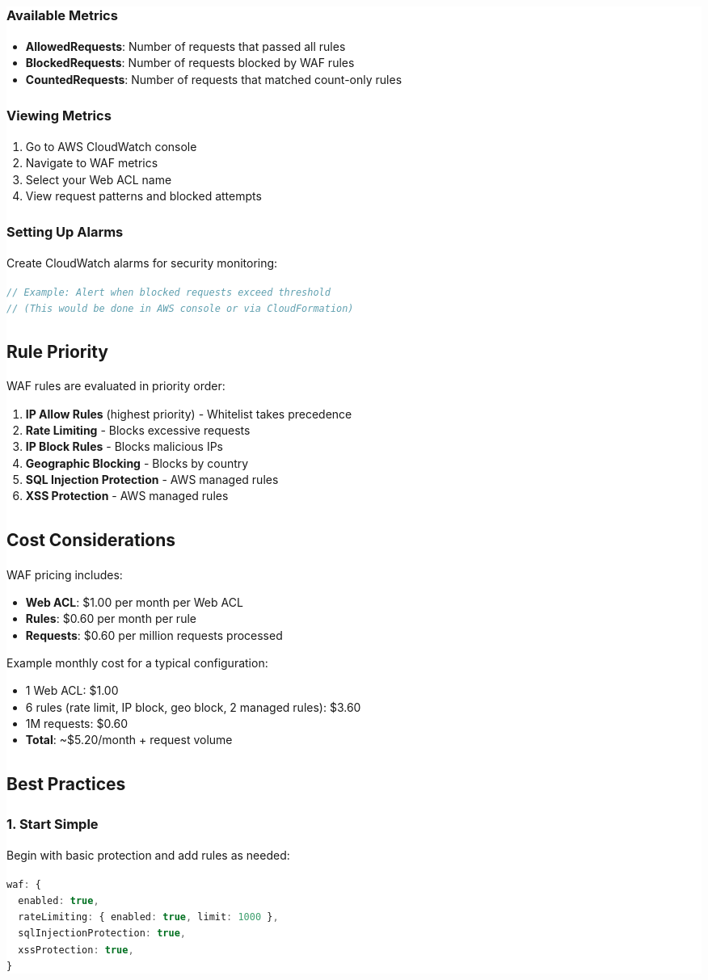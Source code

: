 ### Available Metrics

- **AllowedRequests**: Number of requests that passed all rules
- **BlockedRequests**: Number of requests blocked by WAF rules
- **CountedRequests**: Number of requests that matched count-only rules

### Viewing Metrics

1. Go to AWS CloudWatch console
2. Navigate to WAF metrics
3. Select your Web ACL name
4. View request patterns and blocked attempts

### Setting Up Alarms

Create CloudWatch alarms for security monitoring:

```typescript
// Example: Alert when blocked requests exceed threshold
// (This would be done in AWS console or via CloudFormation)
```

## Rule Priority

WAF rules are evaluated in priority order:

1. **IP Allow Rules** (highest priority) - Whitelist takes precedence
2. **Rate Limiting** - Blocks excessive requests
3. **IP Block Rules** - Blocks malicious IPs
4. **Geographic Blocking** - Blocks by country
5. **SQL Injection Protection** - AWS managed rules
6. **XSS Protection** - AWS managed rules

## Cost Considerations

WAF pricing includes:

- **Web ACL**: $1.00 per month per Web ACL
- **Rules**: $0.60 per month per rule
- **Requests**: $0.60 per million requests processed

Example monthly cost for a typical configuration:
- 1 Web ACL: $1.00
- 6 rules (rate limit, IP block, geo block, 2 managed rules): $3.60
- 1M requests: $0.60
- **Total**: ~$5.20/month + request volume

## Best Practices

### 1. Start Simple
Begin with basic protection and add rules as needed:

```typescript
waf: {
  enabled: true,
  rateLimiting: { enabled: true, limit: 1000 },
  sqlInjectionProtection: true,
  xssProtection: true,
}
```
